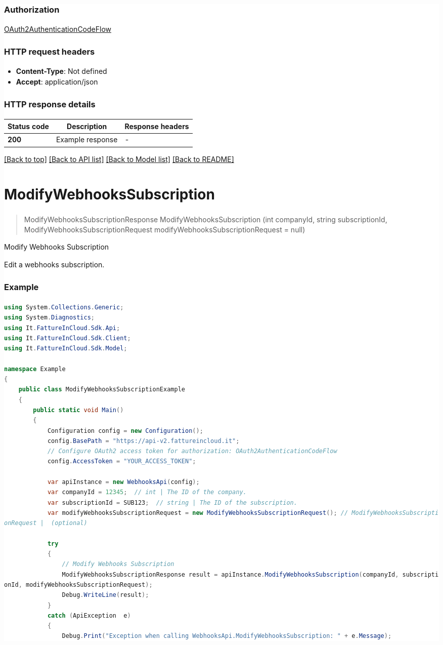 ### Authorization

[OAuth2AuthenticationCodeFlow](../README.md#OAuth2AuthenticationCodeFlow)

### HTTP request headers

 - **Content-Type**: Not defined
 - **Accept**: application/json


### HTTP response details
| Status code | Description | Response headers |
|-------------|-------------|------------------|
| **200** | Example response |  -  |

[[Back to top]](#) [[Back to API list]](../../README.md#documentation-for-api-endpoints) [[Back to Model list]](../../README.md#documentation-for-models) [[Back to README]](../../README.md)

<a id="modifywebhookssubscription"></a>
# **ModifyWebhooksSubscription**
> ModifyWebhooksSubscriptionResponse ModifyWebhooksSubscription (int companyId, string subscriptionId, ModifyWebhooksSubscriptionRequest modifyWebhooksSubscriptionRequest = null)

Modify Webhooks Subscription

Edit a webhooks subscription.

### Example
```csharp
using System.Collections.Generic;
using System.Diagnostics;
using It.FattureInCloud.Sdk.Api;
using It.FattureInCloud.Sdk.Client;
using It.FattureInCloud.Sdk.Model;

namespace Example
{
    public class ModifyWebhooksSubscriptionExample
    {
        public static void Main()
        {
            Configuration config = new Configuration();
            config.BasePath = "https://api-v2.fattureincloud.it";
            // Configure OAuth2 access token for authorization: OAuth2AuthenticationCodeFlow
            config.AccessToken = "YOUR_ACCESS_TOKEN";

            var apiInstance = new WebhooksApi(config);
            var companyId = 12345;  // int | The ID of the company.
            var subscriptionId = SUB123;  // string | The ID of the subscription.
            var modifyWebhooksSubscriptionRequest = new ModifyWebhooksSubscriptionRequest(); // ModifyWebhooksSubscriptionRequest |  (optional) 

            try
            {
                // Modify Webhooks Subscription
                ModifyWebhooksSubscriptionResponse result = apiInstance.ModifyWebhooksSubscription(companyId, subscriptionId, modifyWebhooksSubscriptionRequest);
                Debug.WriteLine(result);
            }
            catch (ApiException  e)
            {
                Debug.Print("Exception when calling WebhooksApi.ModifyWebhooksSubscription: " + e.Message);
```